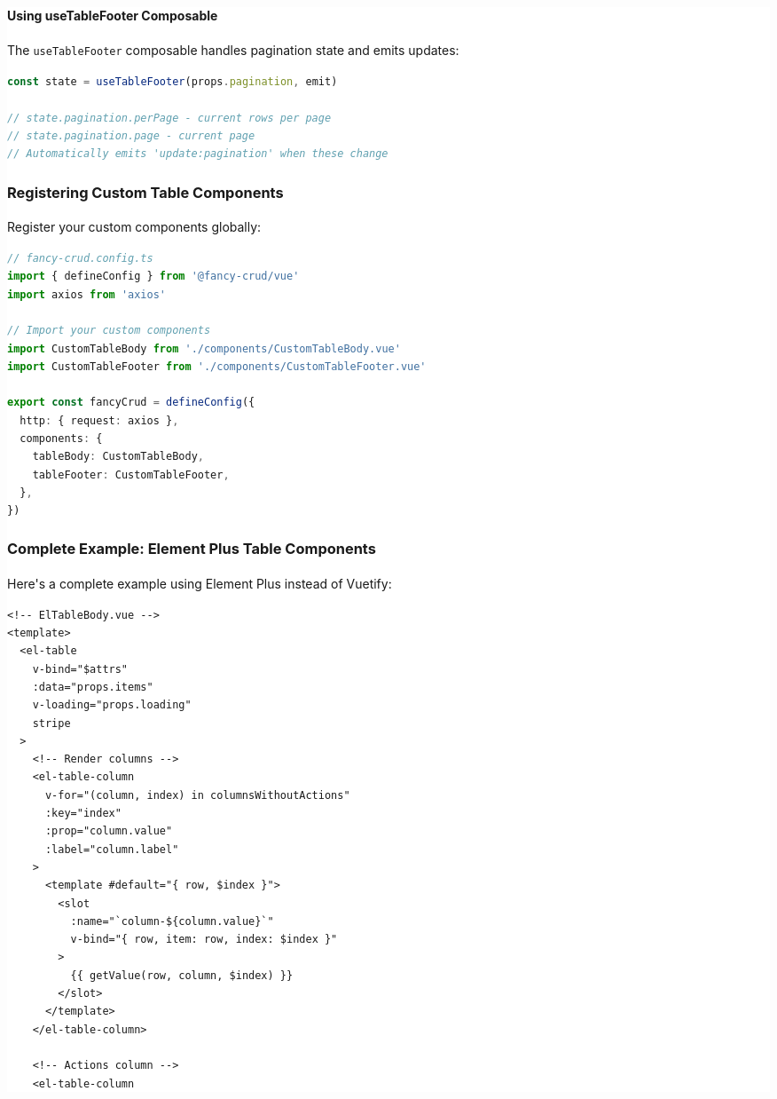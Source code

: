 #### Using useTableFooter Composable

The `useTableFooter` composable handles pagination state and emits updates:

```ts
const state = useTableFooter(props.pagination, emit)

// state.pagination.perPage - current rows per page
// state.pagination.page - current page
// Automatically emits 'update:pagination' when these change
```

### Registering Custom Table Components

Register your custom components globally:

```ts
// fancy-crud.config.ts
import { defineConfig } from '@fancy-crud/vue'
import axios from 'axios'

// Import your custom components
import CustomTableBody from './components/CustomTableBody.vue'
import CustomTableFooter from './components/CustomTableFooter.vue'

export const fancyCrud = defineConfig({
  http: { request: axios },
  components: {
    tableBody: CustomTableBody,
    tableFooter: CustomTableFooter,
  },
})
```

### Complete Example: Element Plus Table Components

Here's a complete example using Element Plus instead of Vuetify:

```vue
<!-- ElTableBody.vue -->
<template>
  <el-table
    v-bind="$attrs"
    :data="props.items"
    v-loading="props.loading"
    stripe
  >
    <!-- Render columns -->
    <el-table-column
      v-for="(column, index) in columnsWithoutActions"
      :key="index"
      :prop="column.value"
      :label="column.label"
    >
      <template #default="{ row, $index }">
        <slot 
          :name="`column-${column.value}`" 
          v-bind="{ row, item: row, index: $index }"
        >
          {{ getValue(row, column, $index) }}
        </slot>
      </template>
    </el-table-column>
    
    <!-- Actions column -->
    <el-table-column
```